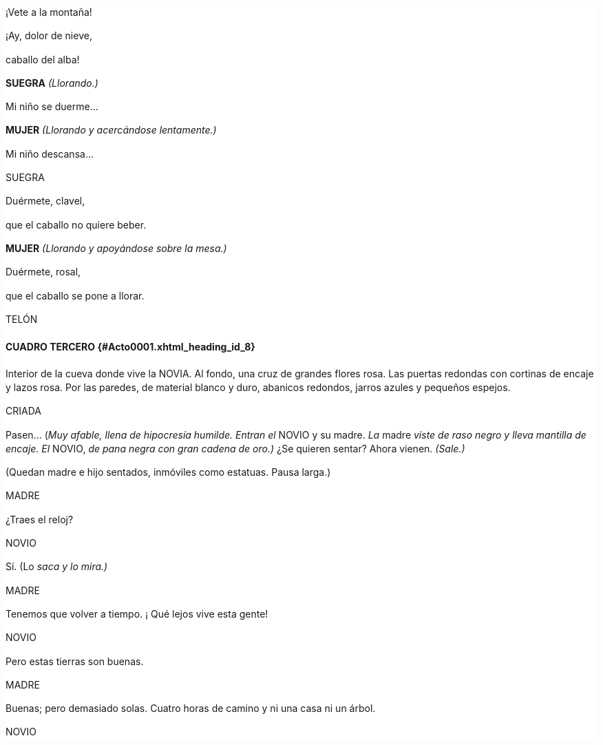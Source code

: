 ¡Vete a la montaña!

¡Ay, dolor de nieve,

caballo del alba!

**SUEGRA** *(Llorando.)*

Mi niño se duerme\...

**MUJER** *(Llorando y acercándose lentamente.)*

Mi niño descansa\...

SUEGRA

Duérmete, clavel,

que el caballo no quiere beber.

**MUJER** *(Llorando y apoyándose sobre la mesa.)*

Duérmete, rosal,

que el caballo se pone a llorar.

TELÓN

#### CUADRO TERCERO {#Acto0001.xhtml_heading_id_8}

Interior de la cueva donde vive la NOVIA. Al fondo, una cruz de grandes flores rosa. Las puertas redondas con cortinas de encaje y lazos rosa. Por las paredes, de material blanco y duro, abanicos redondos, jarros azules y pequeños espejos.

CRIADA

Pasen\... (*Muy afable, llena de hipocresía humilde. Entran el* NOVIO y su madre. *La* madre *viste de raso negro y lleva mantilla de encaje. El* NOVIO, *de pana negra con gran cadena de oro.)* ¿Se quieren sentar? Ahora vienen. *(Sale.)*

(Quedan madre e hijo sentados, inmóviles como estatuas. Pausa larga.)

MADRE

¿Traes el reloj?

NOVIO

Sí. (Lo *saca y lo mira.)*

MADRE

Tenemos que volver a tiempo. ¡ Qué lejos vive esta gente!

NOVIO

Pero estas tierras son buenas.

MADRE

Buenas; pero demasiado solas. Cuatro horas de camino y ni una casa ni un árbol.

NOVIO
